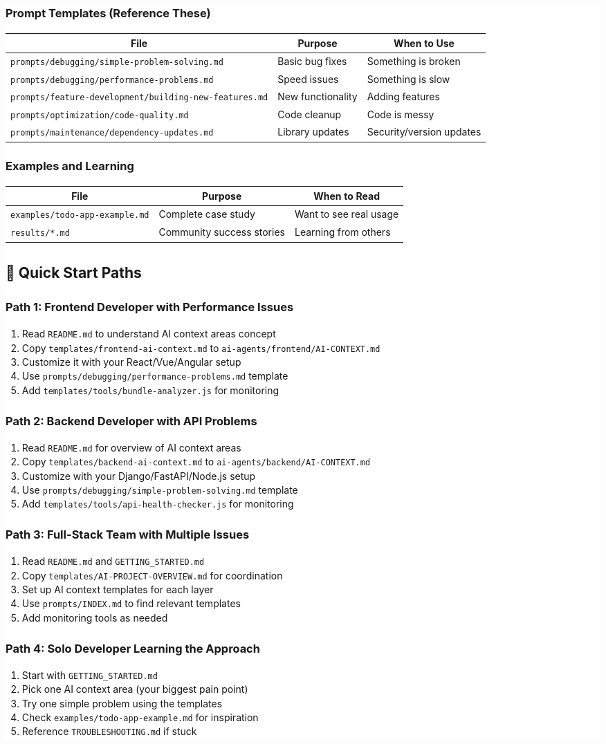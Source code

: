 ### Prompt Templates (Reference These)

| File | Purpose | When to Use |
|------|---------|-------------|
| `prompts/debugging/simple-problem-solving.md` | Basic bug fixes | Something is broken |
| `prompts/debugging/performance-problems.md` | Speed issues | Something is slow |
| `prompts/feature-development/building-new-features.md` | New functionality | Adding features |
| `prompts/optimization/code-quality.md` | Code cleanup | Code is messy |
| `prompts/maintenance/dependency-updates.md` | Library updates | Security/version updates |

### Examples and Learning

| File | Purpose | When to Read |
|------|---------|-------------|
| `examples/todo-app-example.md` | Complete case study | Want to see real usage |
| `results/*.md` | Community success stories | Learning from others |

## 🚀 Quick Start Paths

### Path 1: Frontend Developer with Performance Issues
1. Read `README.md` to understand AI context areas concept
2. Copy `templates/frontend-ai-context.md` to `ai-agents/frontend/AI-CONTEXT.md`
3. Customize it with your React/Vue/Angular setup
4. Use `prompts/debugging/performance-problems.md` template
5. Add `templates/tools/bundle-analyzer.js` for monitoring

### Path 2: Backend Developer with API Problems  
1. Read `README.md` for overview of AI context areas
2. Copy `templates/backend-ai-context.md` to `ai-agents/backend/AI-CONTEXT.md`
3. Customize with your Django/FastAPI/Node.js setup
4. Use `prompts/debugging/simple-problem-solving.md` template
5. Add `templates/tools/api-health-checker.js` for monitoring

### Path 3: Full-Stack Team with Multiple Issues
1. Read `README.md` and `GETTING_STARTED.md`
2. Copy `templates/AI-PROJECT-OVERVIEW.md` for coordination
3. Set up AI context templates for each layer
4. Use `prompts/INDEX.md` to find relevant templates
5. Add monitoring tools as needed

### Path 4: Solo Developer Learning the Approach
1. Start with `GETTING_STARTED.md`
2. Pick one AI context area (your biggest pain point)
3. Try one simple problem using the templates
4. Check `examples/todo-app-example.md` for inspiration
5. Reference `TROUBLESHOOTING.md` if stuck
